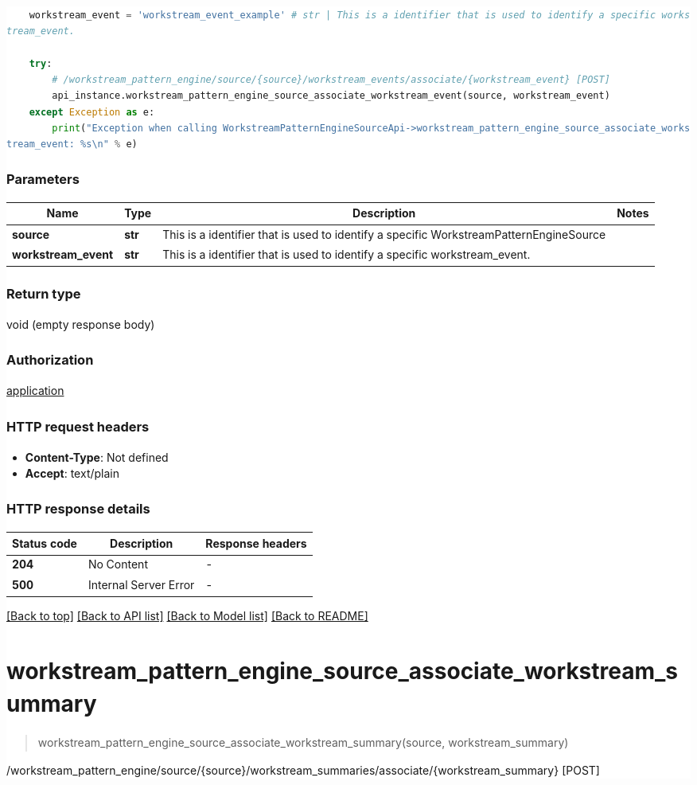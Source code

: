 ```python
    workstream_event = 'workstream_event_example' # str | This is a identifier that is used to identify a specific workstream_event.

    try:
        # /workstream_pattern_engine/source/{source}/workstream_events/associate/{workstream_event} [POST]
        api_instance.workstream_pattern_engine_source_associate_workstream_event(source, workstream_event)
    except Exception as e:
        print("Exception when calling WorkstreamPatternEngineSourceApi->workstream_pattern_engine_source_associate_workstream_event: %s\n" % e)
```



### Parameters

Name | Type | Description  | Notes
------------- | ------------- | ------------- | -------------
 **source** | **str**| This is a identifier that is used to identify a specific WorkstreamPatternEngineSource | 
 **workstream_event** | **str**| This is a identifier that is used to identify a specific workstream_event. | 

### Return type

void (empty response body)

### Authorization

[application](../README.md#application)

### HTTP request headers

 - **Content-Type**: Not defined
 - **Accept**: text/plain

### HTTP response details
| Status code | Description | Response headers |
|-------------|-------------|------------------|
**204** | No Content |  -  |
**500** | Internal Server Error |  -  |

[[Back to top]](#) [[Back to API list]](../README.md#documentation-for-api-endpoints) [[Back to Model list]](../README.md#documentation-for-models) [[Back to README]](../README.md)

# **workstream_pattern_engine_source_associate_workstream_summary**
> workstream_pattern_engine_source_associate_workstream_summary(source, workstream_summary)

/workstream_pattern_engine/source/{source}/workstream_summaries/associate/{workstream_summary} [POST]
